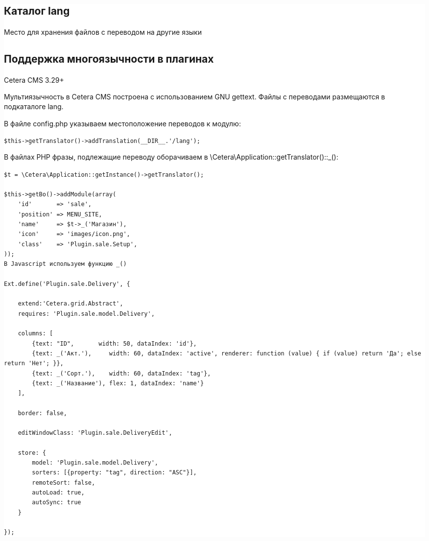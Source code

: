## Каталог lang

Место для хранения файлов с переводом на другие языки

## Поддержка многоязычности в плагинах

Cetera CMS 3.29+

Мультиязычность в Cetera CMS построена с использованием GNU gettext. Файлы c переводами размещаются в подкаталоге lang.

В файле config.php указываем местоположение переводов к модулю:

	$this->getTranslator()->addTranslation(__DIR__.'/lang');

В файлах PHP фразы, подлежащие переводу оборачиваем в \Cetera\Application::getTranslator()::\_():

```
$t = \Cetera\Application::getInstance()->getTranslator();
 
$this->getBo()->addModule(array(
    'id'       => 'sale',
    'position' => MENU_SITE,
    'name'     => $t->_('Магазин'),
    'icon'     => 'images/icon.png',
    'class'    => 'Plugin.sale.Setup',
));
В Javascript используем функцию _()

Ext.define('Plugin.sale.Delivery', {
 
    extend:'Cetera.grid.Abstract',
	requires: 'Plugin.sale.model.Delivery',
 
    columns: [
        {text: "ID",       width: 50, dataIndex: 'id'},
		{text: _('Акт.'),     width: 60, dataIndex: 'active', renderer: function (value) { if (value) return 'Да'; else return 'Нет'; }},
		{text: _('Сорт.'),    width: 60, dataIndex: 'tag'},		
        {text: _('Название'), flex: 1, dataIndex: 'name'}
    ],
 
    border: false,
 
	editWindowClass: 'Plugin.sale.DeliveryEdit',
 
	store: {
		model: 'Plugin.sale.model.Delivery',
		sorters: [{property: "tag", direction: "ASC"}],
		remoteSort: false,
		autoLoad: true,
		autoSync: true			
	}	
 
});
```

